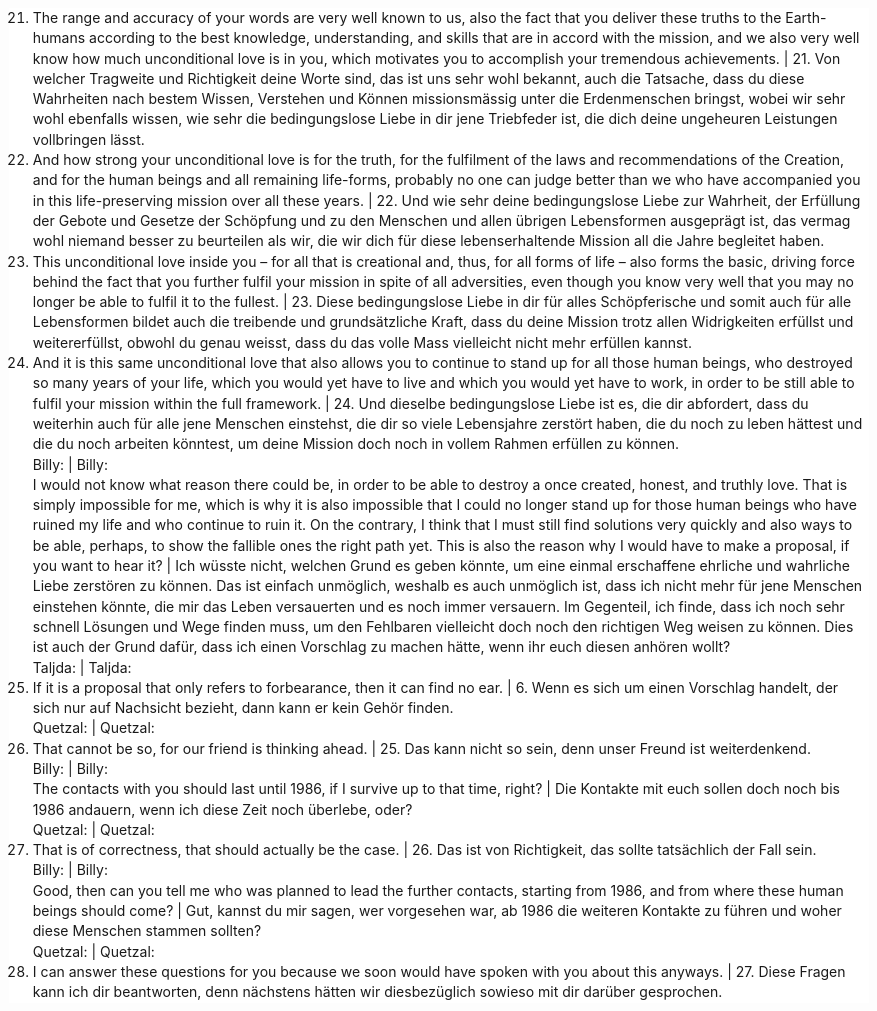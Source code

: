 21. The range and accuracy of your words are very well known to us, also the fact that you deliver these truths to the Earth-humans according to the best knowledge, understanding, and skills that are in accord with the mission, and we also very well know how much unconditional love is in you, which motivates you to accomplish your tremendous achievements.  | 21. Von welcher Tragweite und Richtigkeit deine Worte sind, das ist uns sehr wohl bekannt, auch die Tatsache, dass du diese Wahrheiten nach bestem Wissen, Verstehen und Können missionsmässig unter die Erdenmenschen bringst, wobei wir sehr wohl ebenfalls wissen, wie sehr die bedingungslose Liebe in dir jene Triebfeder ist, die dich deine ungeheuren Leistungen vollbringen lässt.   
22. And how strong your unconditional love is for the truth, for the fulfilment of the laws and recommendations of the Creation, and for the human beings and all remaining life-forms, probably no one can judge better than we who have accompanied you in this life-preserving mission over all these years.  | 22. Und wie sehr deine bedingungslose Liebe zur Wahrheit, der Erfüllung der Gebote und Gesetze der Schöpfung und zu den Menschen und allen übrigen Lebensformen ausgeprägt ist, das vermag wohl niemand besser zu beurteilen als wir, die wir dich für diese lebenserhaltende Mission all die Jahre begleitet haben.   
23. This unconditional love inside you – for all that is creational and, thus, for all forms of life – also forms the basic, driving force behind the fact that you further fulfil your mission in spite of all adversities, even though you know very well that you may no longer be able to fulfil it to the fullest.  | 23. Diese bedingungslose Liebe in dir für alles Schöpferische und somit auch für alle Lebensformen bildet auch die treibende und grundsätzliche Kraft, dass du deine Mission trotz allen Widrigkeiten erfüllst und weitererfüllst, obwohl du genau weisst, dass du das volle Mass vielleicht nicht mehr erfüllen kannst.   
24. And it is this same unconditional love that also allows you to continue to stand up for all those human beings, who destroyed so many years of your life, which you would yet have to live and which you would yet have to work, in order to be still able to fulfil your mission within the full framework.  | 24. Und dieselbe bedingungslose Liebe ist es, die dir abfordert, dass du weiterhin auch für alle jene Menschen einstehst, die dir so viele Lebensjahre zerstört haben, die du noch zu leben hättest und die du noch arbeiten könntest, um deine Mission doch noch in vollem Rahmen erfüllen zu können.   
Billy:  | Billy:   
I would not know what reason there could be, in order to be able to destroy a once created, honest, and truthly love. That is simply impossible for me, which is why it is also impossible that I could no longer stand up for those human beings who have ruined my life and who continue to ruin it. On the contrary, I think that I must still find solutions very quickly and also ways to be able, perhaps, to show the fallible ones the right path yet. This is also the reason why I would have to make a proposal, if you want to hear it?  | Ich wüsste nicht, welchen Grund es geben könnte, um eine einmal erschaffene ehrliche und wahrliche Liebe zerstören zu können. Das ist einfach unmöglich, weshalb es auch unmöglich ist, dass ich nicht mehr für jene Menschen einstehen könnte, die mir das Leben versauerten und es noch immer versauern. Im Gegenteil, ich finde, dass ich noch sehr schnell Lösungen und Wege finden muss, um den Fehlbaren vielleicht doch noch den richtigen Weg weisen zu können. Dies ist auch der Grund dafür, dass ich einen Vorschlag zu machen hätte, wenn ihr euch diesen anhören wollt?   
Taljda:  | Taljda:   
6. If it is a proposal that only refers to forbearance, then it can find no ear.  | 6. Wenn es sich um einen Vorschlag handelt, der sich nur auf Nachsicht bezieht, dann kann er kein Gehör finden.   
Quetzal:  | Quetzal:   
25. That cannot be so, for our friend is thinking ahead.  | 25. Das kann nicht so sein, denn unser Freund ist weiterdenkend.   
Billy:  | Billy:   
The contacts with you should last until 1986, if I survive up to that time, right?  | Die Kontakte mit euch sollen doch noch bis 1986 andauern, wenn ich diese Zeit noch überlebe, oder?   
Quetzal:  | Quetzal:   
26. That is of correctness, that should actually be the case.  | 26. Das ist von Richtigkeit, das sollte tatsächlich der Fall sein.   
Billy:  | Billy:   
Good, then can you tell me who was planned to lead the further contacts, starting from 1986, and from where these human beings should come?  | Gut, kannst du mir sagen, wer vorgesehen war, ab 1986 die weiteren Kontakte zu führen und woher diese Menschen stammen sollten?   
Quetzal:  | Quetzal:   
27. I can answer these questions for you because we soon would have spoken with you about this anyways.  | 27. Diese Fragen kann ich dir beantworten, denn nächstens hätten wir diesbezüglich sowieso mit dir darüber gesprochen.   